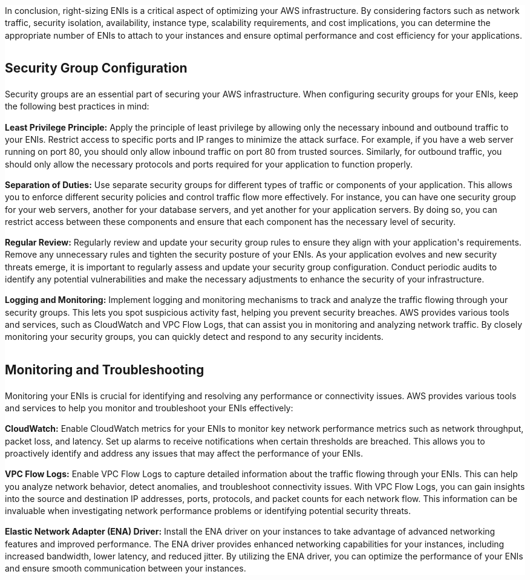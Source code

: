 In conclusion, right-sizing ENIs is a critical aspect of optimizing your AWS infrastructure. By considering factors such as network traffic, security isolation, availability, instance type, scalability requirements, and cost implications, you can determine the appropriate number of ENIs to attach to your instances and ensure optimal performance and cost efficiency for your applications.

## Security Group Configuration

Security groups are an essential part of securing your AWS infrastructure. When configuring security groups for your ENIs, keep the following best practices in mind:

**Least Privilege Principle:** Apply the principle of least privilege by allowing only the necessary inbound and outbound traffic to your ENIs. Restrict access to specific ports and IP ranges to minimize the attack surface. For example, if you have a web server running on port 80, you should only allow inbound traffic on port 80 from trusted sources. Similarly, for outbound traffic, you should only allow the necessary protocols and ports required for your application to function properly.

**Separation of Duties:** Use separate security groups for different types of traffic or components of your application. This allows you to enforce different security policies and control traffic flow more effectively. For instance, you can have one security group for your web servers, another for your database servers, and yet another for your application servers. By doing so, you can restrict access between these components and ensure that each component has the necessary level of security.

**Regular Review:** Regularly review and update your security group rules to ensure they align with your application's requirements. Remove any unnecessary rules and tighten the security posture of your ENIs. As your application evolves and new security threats emerge, it is important to regularly assess and update your security group configuration. Conduct periodic audits to identify any potential vulnerabilities and make the necessary adjustments to enhance the security of your infrastructure.

**Logging and Monitoring:** Implement logging and monitoring mechanisms to track and analyze the traffic flowing through your security groups. This lets you spot suspicious activity fast, helping you prevent security breaches. AWS provides various tools and services, such as CloudWatch and VPC Flow Logs, that can assist you in monitoring and analyzing network traffic. By closely monitoring your security groups, you can quickly detect and respond to any security incidents.

## Monitoring and Troubleshooting

Monitoring your ENIs is crucial for identifying and resolving any performance or connectivity issues. AWS provides various tools and services to help you monitor and troubleshoot your ENIs effectively:

**CloudWatch:** Enable CloudWatch metrics for your ENIs to monitor key network performance metrics such as network throughput, packet loss, and latency. Set up alarms to receive notifications when certain thresholds are breached. This allows you to proactively identify and address any issues that may affect the performance of your ENIs.

**VPC Flow Logs:** Enable VPC Flow Logs to capture detailed information about the traffic flowing through your ENIs. This can help you analyze network behavior, detect anomalies, and troubleshoot connectivity issues. With VPC Flow Logs, you can gain insights into the source and destination IP addresses, ports, protocols, and packet counts for each network flow. This information can be invaluable when investigating network performance problems or identifying potential security threats.

**Elastic Network Adapter (ENA) Driver:** Install the ENA driver on your instances to take advantage of advanced networking features and improved performance. The ENA driver provides enhanced networking capabilities for your instances, including increased bandwidth, lower latency, and reduced jitter. By utilizing the ENA driver, you can optimize the performance of your ENIs and ensure smooth communication between your instances.
